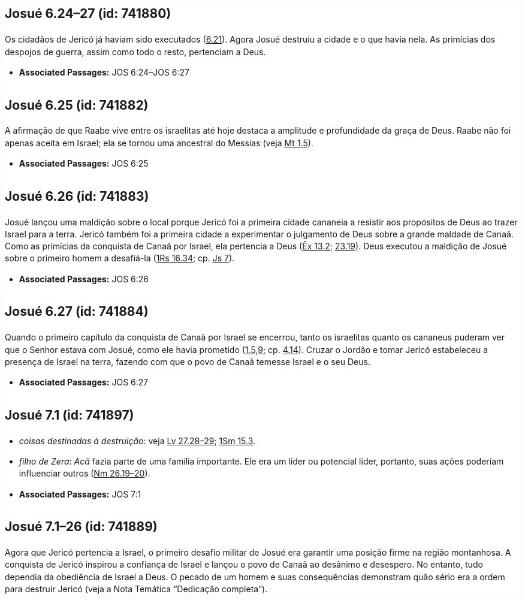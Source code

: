 ## Josué 6.24–27 (id: 741880)

Os cidadãos de Jericó já haviam sido executados ([6\.21](https://ref.ly/Josh6:21)). Agora Josué destruiu a cidade e o que havia nela. As primícias dos despojos de guerra, assim como todo o resto, pertenciam a Deus.

* **Associated Passages:** JOS 6:24–JOS 6:27

## Josué 6.25 (id: 741882)

A afirmação de que Raabe vive entre os israelitas até hoje destaca a amplitude e profundidade da graça de Deus. Raabe não foi apenas aceita em Israel; ela se tornou uma ancestral do Messias (veja [Mt 1\.5](https://ref.ly/Matt1:5)).

* **Associated Passages:** JOS 6:25

## Josué 6.26 (id: 741883)

Josué lançou uma maldição sobre o local porque Jericó foi a primeira cidade cananeia a resistir aos propósitos de Deus ao trazer Israel para a terra. Jericó também foi a primeira cidade a experimentar o julgamento de Deus sobre a grande maldade de Canaã. Como as primícias da conquista de Canaã por Israel, ela pertencia a Deus ([Êx 13\.2](https://ref.ly/Exod13:2); [23\.19](https://ref.ly/Exod23:19)). Deus executou a maldição de Josué sobre o primeiro homem a desafiá\-la ([1Rs 16\.34](https://ref.ly/1Kgs16:34); cp. [Js 7](https://ref.ly/Josh7:1-Josh7:26)).

* **Associated Passages:** JOS 6:26

## Josué 6.27 (id: 741884)

Quando o primeiro capítulo da conquista de Canaã por Israel se encerrou, tanto os israelitas quanto os cananeus puderam ver que o Senhor estava com Josué, como ele havia prometido ([1\.5](https://ref.ly/Josh1:5),[9](https://ref.ly/Josh1:9); cp. [4\.14](https://ref.ly/Josh4:14)). Cruzar o Jordão e tomar Jericó estabeleceu a presença de Israel na terra, fazendo com que o povo de Canaã temesse Israel e o seu Deus.

* **Associated Passages:** JOS 6:27

## Josué 7.1 (id: 741897)

* *coisas destinadas à destruição*: veja [Lv 27\.28–29](https://ref.ly/Lev27:28-Lev27:29); [1Sm 15\.3](https://ref.ly/1Sam15:3).
* *filho de Zera*: *Acã* fazia parte de uma família importante. Ele era um líder ou potencial líder, portanto, suas ações poderiam influenciar outros ([Nm 26\.19–20](https://ref.ly/Num26:19-Num26:20)).

* **Associated Passages:** JOS 7:1

## Josué 7.1–26 (id: 741889)

Agora que Jericó pertencia a Israel, o primeiro desafio militar de Josué era garantir uma posição firme na região montanhosa. A conquista de Jericó inspirou a confiança de Israel e lançou o povo de Canaã ao desânimo e desespero. No entanto, tudo dependia da obediência de Israel a Deus. O pecado de um homem e suas consequências demonstram quão sério era a ordem para destruir Jericó (veja a Nota Temática “Dedicação completa”).
